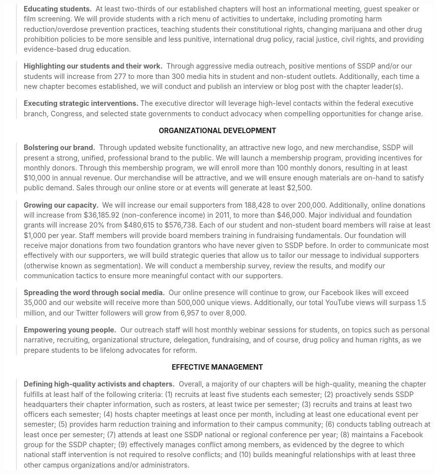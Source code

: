<blockquote><strong>Educating students. </strong> At least two-thirds of our established chapters will host an informational meeting, guest speaker or film screening. We will provide students with a rich menu of activities to undertake, including promoting harm reduction/overdose prevention practices, teaching students their constitutional rights, changing marijuana and other drug prohibition policies to be more sensible and less punitive, international drug policy, racial justice, civil rights, and providing evidence-based drug education.</blockquote>

<blockquote><strong>Highlighting our students and their work. </strong> Through aggressive media outreach, positive mentions of SSDP and/or our students will increase from 277 to more than 300 media hits in student and non-student outlets. Additionally, each time a new chapter becomes established, we will conduct and publish an interview or blog post with the chapter leader(s).</blockquote>

<blockquote><strong>Executing strategic interventions. </strong>The executive director will leverage high-level contacts within the federal executive branch, Congress, and selected state governments to conduct advocacy when compelling opportunities for change arise.</blockquote>

<p style="text-align: center;"><strong>ORGANIZATIONAL DEVELOPMENT</strong></p>



<blockquote><strong>Bolstering our brand. </strong> Through updated website functionality, an attractive new logo, and new merchandise, SSDP will present a strong, unified, professional brand to the public. We will launch a membership program, providing incentives for monthly donors. Through this membership program, we will enroll more than 100 monthly donors, resulting in at least $10,000 in annual revenue. Our merchandise will be attractive, and we will ensure enough materials are on-hand to satisfy public demand. Sales through our online store or at events will generate at least $2,500.</blockquote>

<blockquote><strong>Growing our capacity. </strong> We will increase our email supporters from 188,428 to over 200,000. Additionally, online donations will increase from $36,185.92 (non-conference income) in 2011, to more than $46,000. Major individual and foundation grants will increase 20% from $480,615 to $576,738. Each of our student and non-student board members will raise at least $1,000 per year. Staff members will provide board members training in fundraising fundamentals. Our foundation will receive major donations from two foundation grantors who have never given to SSDP before. In order to communicate most effectively with our supporters, we will build strategic queries that allow us to tailor our message to individual supporters (otherwise known as segmentation). We will conduct a membership survey, review the results, and modify our communication tactics to ensure more meaningful contact with our supporters.</blockquote>

<blockquote><strong>Spreading the word through social media. </strong> Our online presence will continue to grow, our Facebook likes will exceed 35,000 and our website will receive more than 500,000 unique views. Additionally, our total YouTube views will surpass 1.5 million, and our Twitter followers will grow from 6,957 to over 8,000.</blockquote>

<blockquote><strong>Empowering young people.</strong>  Our outreach staff will host monthly webinar sessions for students, on topics such as personal narrative, recruiting, organizational structure, delegation, fundraising, and of course, drug policy and human rights, as we prepare students to be lifelong advocates for reform.</blockquote>

<p style="text-align: center;"><strong>EFFECTIVE MANAGEMENT</strong></p>

</blockquote>

<blockquote><strong>Defining high-quality activists and chapters.</strong>  Overall, a majority of our chapters will be high-quality, meaning the chapter fulfills at least half of the following criteria: (1) recruits at least five students each semester; (2) proactively sends SSDP headquarters their chapter information, such as rosters, at least twice per semester; (3) recruits and trains at least two officers each semester; (4) hosts chapter meetings at least once per month, including at least one educational event per semester; (5) provides harm reduction training and information to their campus community; (6) conducts tabling outreach at least once per semester; (7) attends at least one SSDP national or regional conference per year; (8) maintains a Facebook group for the SSDP chapter; (9) effectively manages conflict among members, as evidenced by the degree to which national staff intervention is not required to resolve conflicts; and (10) builds meaningful relationships with at least three other campus organizations and/or administrators.</blockquote>

